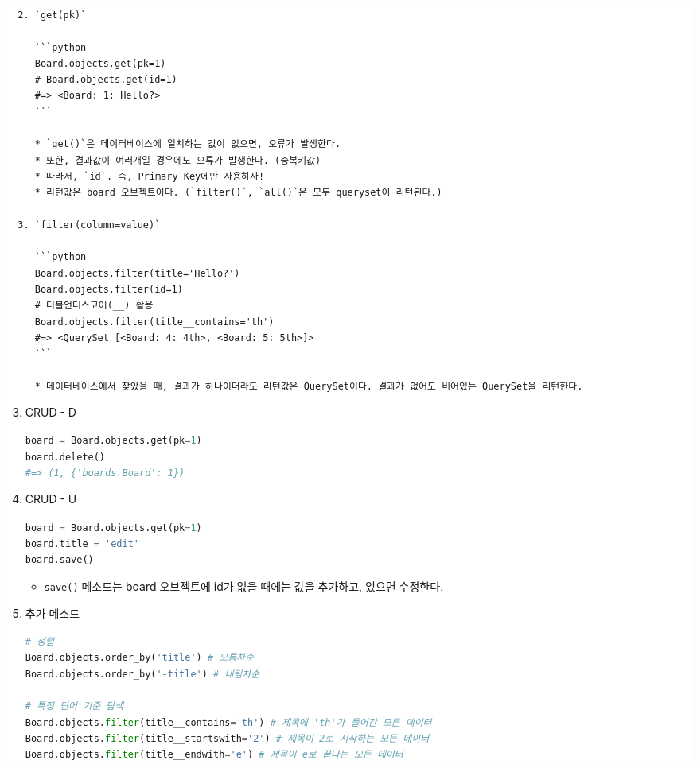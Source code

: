       2. `get(pk)`

         ```python
         Board.objects.get(pk=1)
         # Board.objects.get(id=1)
         #=> <Board: 1: Hello?>
         ```

         * `get()`은 데이터베이스에 일치하는 값이 없으면, 오류가 발생한다.
         * 또한, 결과값이 여러개일 경우에도 오류가 발생한다. (중복키값)
         * 따라서, `id`. 즉, Primary Key에만 사용하자!
         * 리턴값은 board 오브젝트이다. (`filter()`, `all()`은 모두 queryset이 리턴된다.)

      3. `filter(column=value)`

         ```python
         Board.objects.filter(title='Hello?')
         Board.objects.filter(id=1)
         # 더블언더스코어(__) 활용
         Board.objects.filter(title__contains='th')
         #=> <QuerySet [<Board: 4: 4th>, <Board: 5: 5th>]>
         ```

         * 데이터베이스에서 찾았을 때, 결과가 하나이더라도 리턴값은 QuerySet이다. 결과가 없어도 비어있는 QuerySet을 리턴한다.

   3. CRUD - D

      ```python
      board = Board.objects.get(pk=1)
      board.delete()
      #=> (1, {'boards.Board': 1})
      ```

   4. CRUD - U

      ```python
      board = Board.objects.get(pk=1)
      board.title = 'edit'
      board.save()
      ```

      * `save()` 메소드는 board 오브젝트에 id가 없을 때에는 값을 추가하고, 있으면 수정한다.

   5. 추가 메소드

      ```python
      # 정렬
      Board.objects.order_by('title') # 오름차순
      Board.objects.order_by('-title') # 내림차순
      
      # 특정 단어 기준 탐색
      Board.objects.filter(title__contains='th') # 제목에 'th'가 들어간 모든 데이터
      Board.objects.filter(title__startswith='2') # 제목이 2로 시작하는 모든 데이터
      Board.objects.filter(title__endwith='e') # 제목이 e로 끝나는 모든 데이터
      ```
